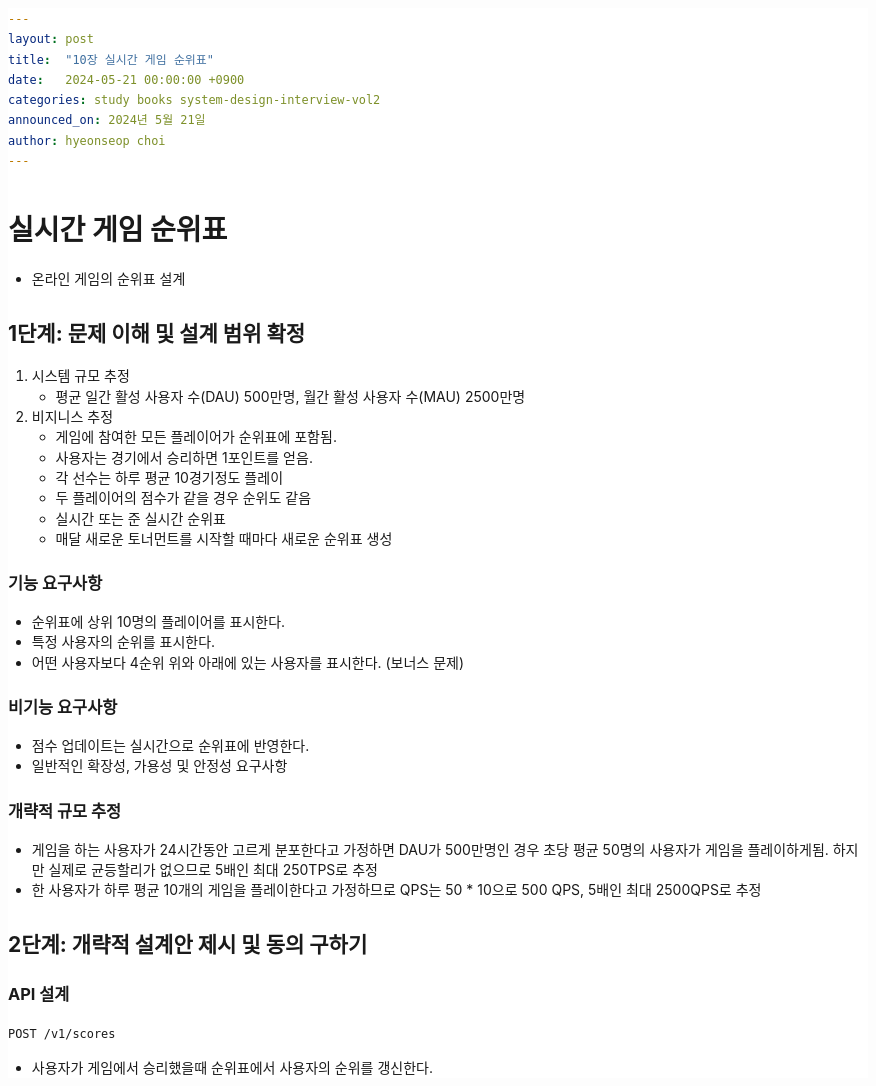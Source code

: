 ```yaml
---
layout: post
title:  "10장 실시간 게임 순위표"
date:   2024-05-21 00:00:00 +0900
categories: study books system-design-interview-vol2
announced_on: 2024년 5월 21일
author: hyeonseop choi
---
```

# 실시간 게임 순위표

- 온라인 게임의 순위표 설계

## **1단계: 문제 이해 및 설계 범위 확정**

1. 시스템 규모 추정
    - 평균 일간 활성 사용자 수(DAU) 500만명, 월간 활성 사용자 수(MAU) 2500만명
2. 비지니스 추정
    - 게임에 참여한 모든 플레이어가 순위표에 포함됨.
    - 사용자는 경기에서 승리하면 1포인트를 얻음.
    - 각 선수는 하루 평균 10경기정도 플레이
    - 두 플레이어의 점수가 같을 경우 순위도 같음
    - 실시간 또는 준 실시간 순위표
    - 매달 새로운 토너먼트를 시작할 때마다 새로운 순위표 생성

### **기능 요구사항**

- 순위표에 상위 10명의 플레이어를 표시한다.
- 특정 사용자의 순위를 표시한다.
- 어떤 사용자보다 4순위 위와 아래에 있는 사용자를 표시한다. (보너스 문제)

### **비기능 요구사항**

- 점수 업데이트는 실시간으로 순위표에 반영한다.
- 일반적인 확장성, 가용성 및 안정성 요구사항

### **개략적 규모 추정**

- 게임을 하는 사용자가 24시간동안 고르게 분포한다고 가정하면 DAU가 500만명인 경우 초당 평균 50명의 사용자가 게임을 플레이하게됨. 하지만 실제로 균등할리가 없으므로 5배인 최대 250TPS로 추정
- 한 사용자가 하루 평균 10개의 게임을 플레이한다고 가정하므로 QPS는 50 * 10으로 500 QPS, 5배인 최대 2500QPS로 추정

## **2단계: 개략적 설계안 제시 및 동의 구하기**

### **API 설계**

`POST /v1/scores`

- 사용자가 게임에서 승리했을때 순위표에서 사용자의 순위를 갱신한다.

